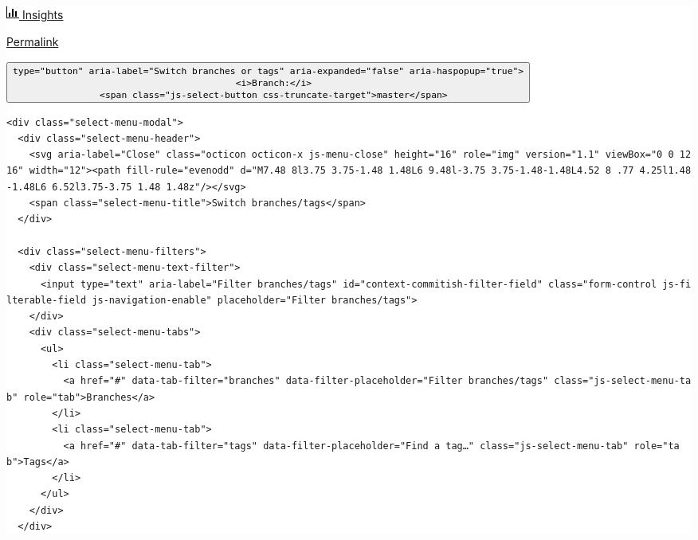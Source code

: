 


  <a href="/d3/d3-format/pulse" class="js-selected-navigation-item reponav-item" data-selected-links="repo_graphs repo_contributors dependency_graph pulse /d3/d3-format/pulse">
    <svg aria-hidden="true" class="octicon octicon-graph" height="16" version="1.1" viewBox="0 0 16 16" width="16"><path fill-rule="evenodd" d="M16 14v1H0V0h1v14h15zM5 13H3V8h2v5zm4 0H7V3h2v10zm4 0h-2V6h2v7z"/></svg>
    Insights
</a>

</nav>


  </div>

<div class="container new-discussion-timeline experiment-repo-nav ">
  <div class="repository-content ">

    
  <a href="/d3/d3-format/blob/6fd6d74ac8a0da24ea1149c58fb57e7551bdbf1c/README.md" class="d-none js-permalink-shortcut" data-hotkey="y">Permalink</a>

  

  <div class="file-navigation js-zeroclipboard-container">
    
<div class="select-menu branch-select-menu js-menu-container js-select-menu float-left">
  <button class=" btn btn-sm select-menu-button js-menu-target css-truncate" data-hotkey="w"
    
    type="button" aria-label="Switch branches or tags" aria-expanded="false" aria-haspopup="true">
      <i>Branch:</i>
      <span class="js-select-button css-truncate-target">master</span>
  </button>

  <div class="select-menu-modal-holder js-menu-content js-navigation-container" data-pjax>

    <div class="select-menu-modal">
      <div class="select-menu-header">
        <svg aria-label="Close" class="octicon octicon-x js-menu-close" height="16" role="img" version="1.1" viewBox="0 0 12 16" width="12"><path fill-rule="evenodd" d="M7.48 8l3.75 3.75-1.48 1.48L6 9.48l-3.75 3.75-1.48-1.48L4.52 8 .77 4.25l1.48-1.48L6 6.52l3.75-3.75 1.48 1.48z"/></svg>
        <span class="select-menu-title">Switch branches/tags</span>
      </div>

      <div class="select-menu-filters">
        <div class="select-menu-text-filter">
          <input type="text" aria-label="Filter branches/tags" id="context-commitish-filter-field" class="form-control js-filterable-field js-navigation-enable" placeholder="Filter branches/tags">
        </div>
        <div class="select-menu-tabs">
          <ul>
            <li class="select-menu-tab">
              <a href="#" data-tab-filter="branches" data-filter-placeholder="Filter branches/tags" class="js-select-menu-tab" role="tab">Branches</a>
            </li>
            <li class="select-menu-tab">
              <a href="#" data-tab-filter="tags" data-filter-placeholder="Find a tag…" class="js-select-menu-tab" role="tab">Tags</a>
            </li>
          </ul>
        </div>
      </div>
